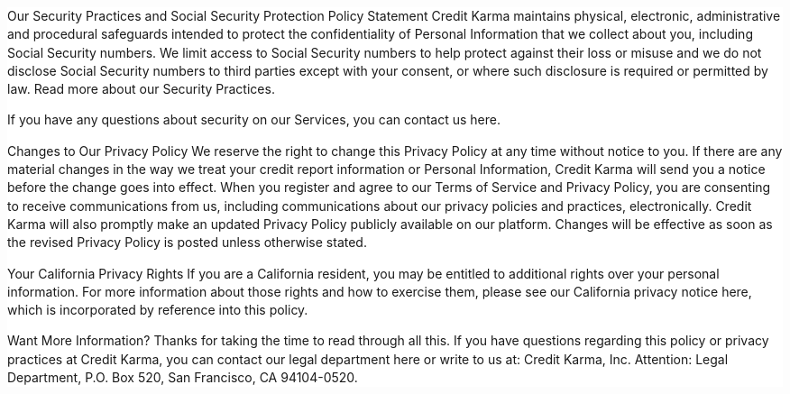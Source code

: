 Our Security Practices and Social Security Protection Policy Statement
Credit Karma maintains physical, electronic, administrative and procedural safeguards intended to protect the confidentiality of Personal Information that we collect about you, including Social Security numbers. We limit access to Social Security numbers to help protect against their loss or misuse and we do not disclose Social Security numbers to third parties except with your consent, or where such disclosure is required or permitted by law. Read more about our Security Practices.

If you have any questions about security on our Services, you can contact us here.

Changes to Our Privacy Policy
We reserve the right to change this Privacy Policy at any time without notice to you. If there are any material changes in the way we treat your credit report information or Personal Information, Credit Karma will send you a notice before the change goes into effect. When you register and agree to our Terms of Service and Privacy Policy, you are consenting to receive communications from us, including communications about our privacy policies and practices, electronically. Credit Karma will also promptly make an updated Privacy Policy publicly available on our platform. Changes will be effective as soon as the revised Privacy Policy is posted unless otherwise stated.

Your California Privacy Rights
If you are a California resident, you may be entitled to additional rights over your personal information. For more information about those rights and how to exercise them, please see our California privacy notice here, which is incorporated by reference into this policy.

Want More Information?
Thanks for taking the time to read through all this. If you have questions regarding this policy or privacy practices at Credit Karma, you can contact our legal department here or write to us at: Credit Karma, Inc. Attention: Legal Department, P.O. Box 520, San Francisco, CA 94104-0520.